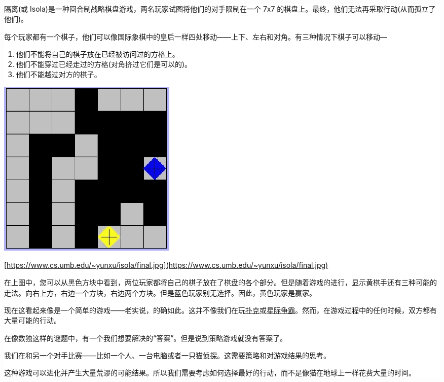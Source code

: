 隔离(或 Isola)是一种回合制战略棋盘游戏，两名玩家试图将他们的对手限制在一个 7x7 的棋盘上。最终，他们无法再采取行动(从而孤立了他们)。

每个玩家都有一个棋子，他们可以像国际象棋中的皇后一样四处移动——上下、左右和对角。有三种情况下棋子可以移动—

1.  他们不能将自己的棋子放在已经被访问过的方格上。
2.  他们不能穿过已经走过的方格(对角挤过它们是可以的)。
3.  他们不能越过对方的棋子。

![9pqGE4lgNVqh59q3uMMeVTKZz1RLLFO7wuFP](img/4ee3c94cd3da05aa896e8e3dae8a479e.png)

[https://www.cs.umb.edu/~yunxu/isola/final.jpg](https://www.cs.umb.edu/~yunxu/isola/final.jpg)

在上图中，您可以从黑色方块中看到，两位玩家都将自己的棋子放在了棋盘的各个部分。但是随着游戏的进行，显示黄棋手还有三种可能的走法。向右上方，右边一个方块，右边两个方块。但是蓝色玩家别无选择。因此，黄色玩家是赢家。

现在这看起来像是一个简单的游戏——老实说，的确如此。这并不像我们在玩[扑克](http://www.sciencemag.org/news/2017/03/artificial-intelligence-goes-deep-beat-humans-poker)或[星际争霸](https://www.wired.com/story/googles-ai-declares-galactic-war-on-starcraft-/)。然而，在游戏过程中的任何时候，双方都有大量可能的行动。

在像数独这样的谜题中，有一个我们想要解决的“答案”。但是说到策略游戏就没有答案了。

我们在和另一个对手比赛——比如一个人、一台电脑或者一只猫[侦探](http://theoatmeal.com/comics/scrambles)。这需要策略和对游戏结果的思考。

这种游戏可以进化并产生大量荒谬的可能结果。所以我们需要考虑如何选择最好的行动，而不是像猫在地球上一样花费大量的时间。
